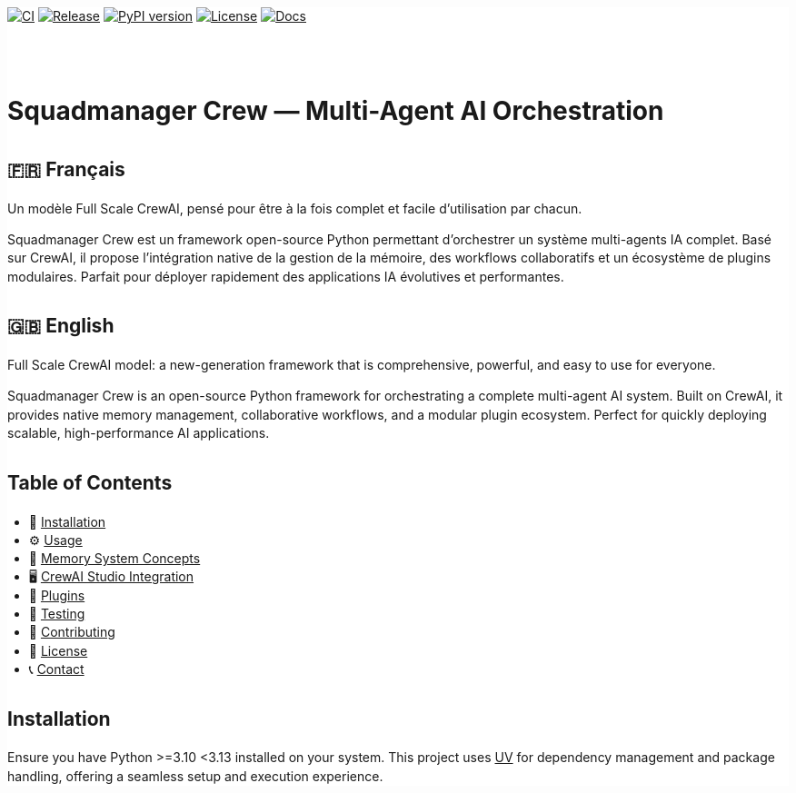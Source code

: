 [![CI](https://img.shields.io/github/actions/workflow/status/mipsou/squadmanager/ci.yml?branch=main&style=flat-square&color=blue)](https://github.com/mipsou/squadmanager/actions/workflows/ci.yml)
[![Release](https://img.shields.io/github/v/release/mipsou/squadmanager?style=flat-square&color=brightgreen)](https://github.com/mipsou/squadmanager/releases)
[![PyPI version](https://img.shields.io/pypi/v/squadmanager?style=flat-square&color=orange)](https://pypi.org/project/squadmanager/)
[![License](https://img.shields.io/badge/License-Apache%202.0-blue?style=flat-square)](https://opensource.org/licenses/Apache-2.0)
[![Docs](https://img.shields.io/badge/docs-crewAI-blue?style=flat-square)](https://docs.crewai.com)

 

# Squadmanager Crew — Multi-Agent AI Orchestration

## 🇫🇷 Français
Un modèle Full Scale CrewAI, pensé pour être à la fois complet et facile d’utilisation par chacun.

Squadmanager Crew est un framework open-source Python permettant d’orchestrer un système multi-agents IA complet.
Basé sur CrewAI, il propose l’intégration native de la gestion de la mémoire, des workflows collaboratifs et un écosystème de plugins modulaires.
Parfait pour déployer rapidement des applications IA évolutives et performantes.

## 🇬🇧 English
Full Scale CrewAI model: a new-generation framework that is comprehensive, powerful, and easy to use for everyone.

Squadmanager Crew is an open-source Python framework for orchestrating a complete multi-agent AI system.
Built on CrewAI, it provides native memory management, collaborative workflows, and a modular plugin ecosystem.
Perfect for quickly deploying scalable, high-performance AI applications.

## Table of Contents

- 🚀 [Installation](#installation)
- ⚙️ [Usage](#usage)
- 📖 [Memory System Concepts](#memory-system-concepts)
- 🖥️ [CrewAI Studio Integration](#installation-crewai-studio)
- 🔌 [Plugins](#plugins)
- 🧪 [Testing](#testing)
- 💖 [Contributing](#contributing)
- 📄 [License](#license)
- 📞 [Contact](#contact)

## Installation

Ensure you have Python >=3.10 <3.13 installed on your system. This project uses [UV](https://docs.astral.sh/uv/) for dependency management and package handling, offering a seamless setup and execution experience.
